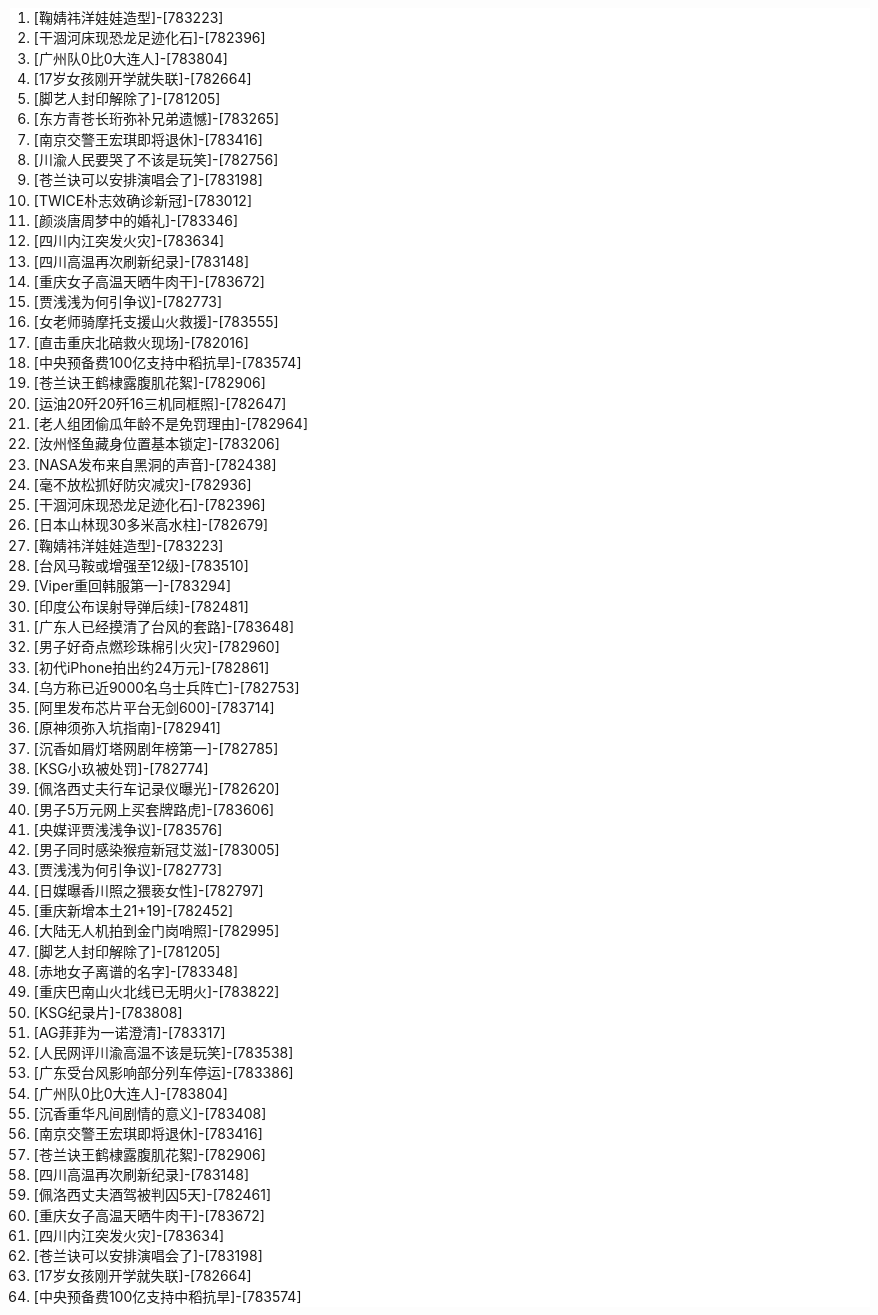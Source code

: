 1. [鞠婧祎洋娃娃造型]-[783223]
1. [干涸河床现恐龙足迹化石]-[782396]
1. [广州队0比0大连人]-[783804]
1. [17岁女孩刚开学就失联]-[782664]
1. [脚艺人封印解除了]-[781205]
1. [东方青苍长珩弥补兄弟遗憾]-[783265]
1. [南京交警王宏琪即将退休]-[783416]
1. [川渝人民要哭了不该是玩笑]-[782756]
1. [苍兰诀可以安排演唱会了]-[783198]
1. [TWICE朴志效确诊新冠]-[783012]
1. [颜淡唐周梦中的婚礼]-[783346]
1. [四川内江突发火灾]-[783634]
1. [四川高温再次刷新纪录]-[783148]
1. [重庆女子高温天晒牛肉干]-[783672]
1. [贾浅浅为何引争议]-[782773]
1. [女老师骑摩托支援山火救援]-[783555]
1. [直击重庆北碚救火现场]-[782016]
1. [中央预备费100亿支持中稻抗旱]-[783574]
1. [苍兰诀王鹤棣露腹肌花絮]-[782906]
1. [运油20歼20歼16三机同框照]-[782647]
1. [老人组团偷瓜年龄不是免罚理由]-[782964]
1. [汝州怪鱼藏身位置基本锁定]-[783206]
1. [NASA发布来自黑洞的声音]-[782438]
1. [毫不放松抓好防灾减灾]-[782936]
1. [干涸河床现恐龙足迹化石]-[782396]
1. [日本山林现30多米高水柱]-[782679]
1. [鞠婧祎洋娃娃造型]-[783223]
1. [台风马鞍或增强至12级]-[783510]
1. [Viper重回韩服第一]-[783294]
1. [印度公布误射导弹后续]-[782481]
1. [广东人已经摸清了台风的套路]-[783648]
1. [男子好奇点燃珍珠棉引火灾]-[782960]
1. [初代iPhone拍出约24万元]-[782861]
1. [乌方称已近9000名乌士兵阵亡]-[782753]
1. [阿里发布芯片平台无剑600]-[783714]
1. [原神须弥入坑指南]-[782941]
1. [沉香如屑灯塔网剧年榜第一]-[782785]
1. [KSG小玖被处罚]-[782774]
1. [佩洛西丈夫行车记录仪曝光]-[782620]
1. [男子5万元网上买套牌路虎]-[783606]
1. [央媒评贾浅浅争议]-[783576]
1. [男子同时感染猴痘新冠艾滋]-[783005]
1. [贾浅浅为何引争议]-[782773]
1. [日媒曝香川照之猥亵女性]-[782797]
1. [重庆新增本土21+19]-[782452]
1. [大陆无人机拍到金门岗哨照]-[782995]
1. [脚艺人封印解除了]-[781205]
1. [赤地女子离谱的名字]-[783348]
1. [重庆巴南山火北线已无明火]-[783822]
1. [KSG纪录片]-[783808]
1. [AG菲菲为一诺澄清]-[783317]
1. [人民网评川渝高温不该是玩笑]-[783538]
1. [广东受台风影响部分列车停运]-[783386]
1. [广州队0比0大连人]-[783804]
1. [沉香重华凡间剧情的意义]-[783408]
1. [南京交警王宏琪即将退休]-[783416]
1. [苍兰诀王鹤棣露腹肌花絮]-[782906]
1. [四川高温再次刷新纪录]-[783148]
1. [佩洛西丈夫酒驾被判囚5天]-[782461]
1. [重庆女子高温天晒牛肉干]-[783672]
1. [四川内江突发火灾]-[783634]
1. [苍兰诀可以安排演唱会了]-[783198]
1. [17岁女孩刚开学就失联]-[782664]
1. [中央预备费100亿支持中稻抗旱]-[783574]